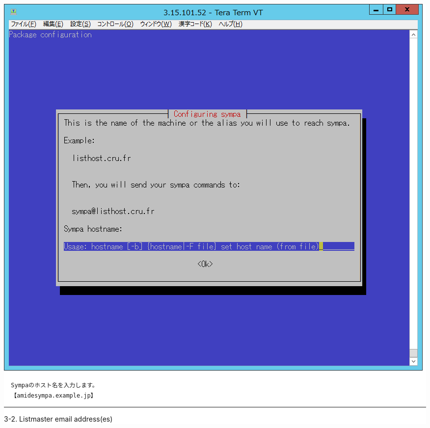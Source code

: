 ![図11](images/R011.png)

      Sympaのホスト名を入力します。
      【amidesympa.example.jp】

--------------------------------------------------------------------------------------------------

 3-2. Listmaster email address(es)
